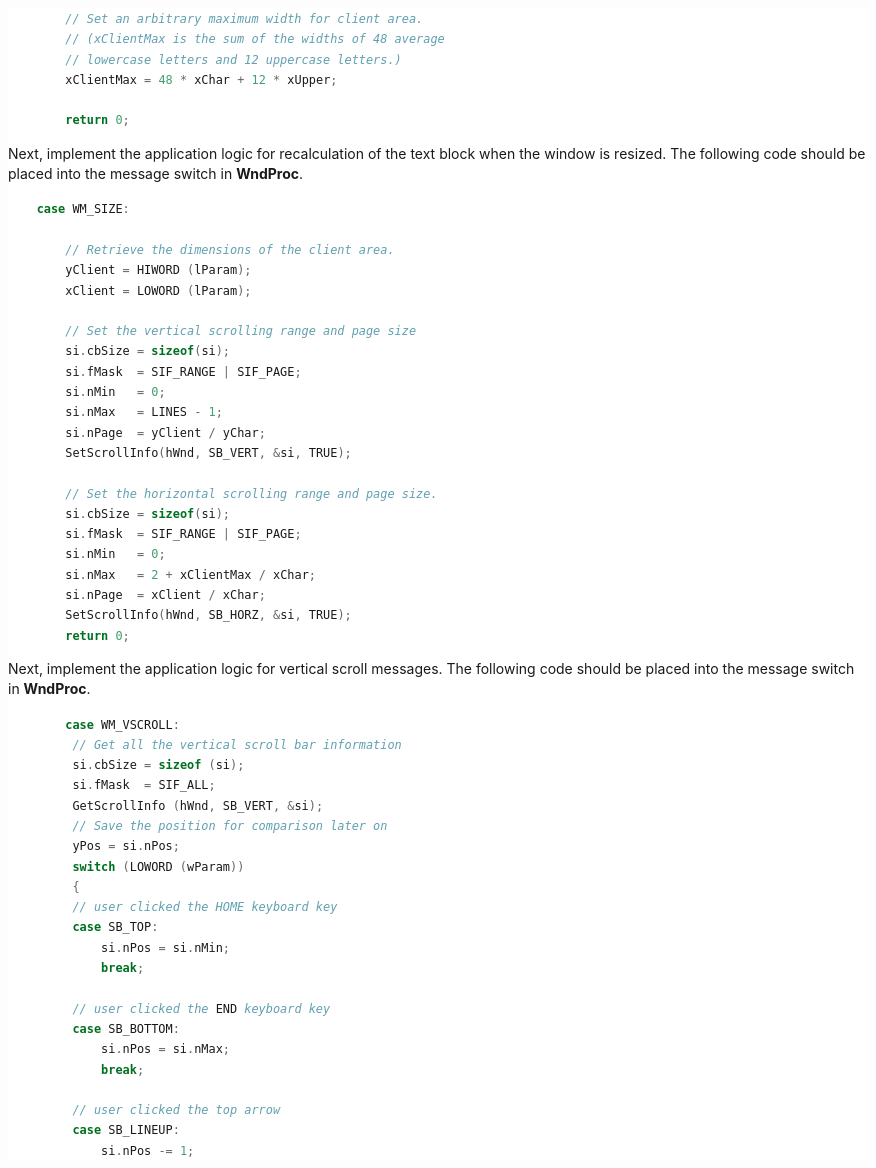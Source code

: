 ```C++
        // Set an arbitrary maximum width for client area. 
        // (xClientMax is the sum of the widths of 48 average 
        // lowercase letters and 12 uppercase letters.) 
        xClientMax = 48 * xChar + 12 * xUpper; 
 
        return 0;
```



Next, implement the application logic for recalculation of the text block when the window is resized. The following code should be placed into the message switch in **WndProc**.


```C++
    case WM_SIZE: 
 
        // Retrieve the dimensions of the client area. 
        yClient = HIWORD (lParam); 
        xClient = LOWORD (lParam); 
 
        // Set the vertical scrolling range and page size
        si.cbSize = sizeof(si); 
        si.fMask  = SIF_RANGE | SIF_PAGE; 
        si.nMin   = 0; 
        si.nMax   = LINES - 1; 
        si.nPage  = yClient / yChar; 
        SetScrollInfo(hWnd, SB_VERT, &si, TRUE); 
 
        // Set the horizontal scrolling range and page size. 
        si.cbSize = sizeof(si); 
        si.fMask  = SIF_RANGE | SIF_PAGE; 
        si.nMin   = 0; 
        si.nMax   = 2 + xClientMax / xChar; 
        si.nPage  = xClient / xChar; 
        SetScrollInfo(hWnd, SB_HORZ, &si, TRUE);            
        return 0;
```



Next, implement the application logic for vertical scroll messages. The following code should be placed into the message switch in **WndProc**.


```C++
        case WM_VSCROLL:
         // Get all the vertical scroll bar information
         si.cbSize = sizeof (si);
         si.fMask  = SIF_ALL;
         GetScrollInfo (hWnd, SB_VERT, &si);
         // Save the position for comparison later on
         yPos = si.nPos;
         switch (LOWORD (wParam))
         {
         // user clicked the HOME keyboard key
         case SB_TOP:
             si.nPos = si.nMin;
             break;
              
         // user clicked the END keyboard key
         case SB_BOTTOM:
             si.nPos = si.nMax;
             break;
              
         // user clicked the top arrow
         case SB_LINEUP:
             si.nPos -= 1;
```